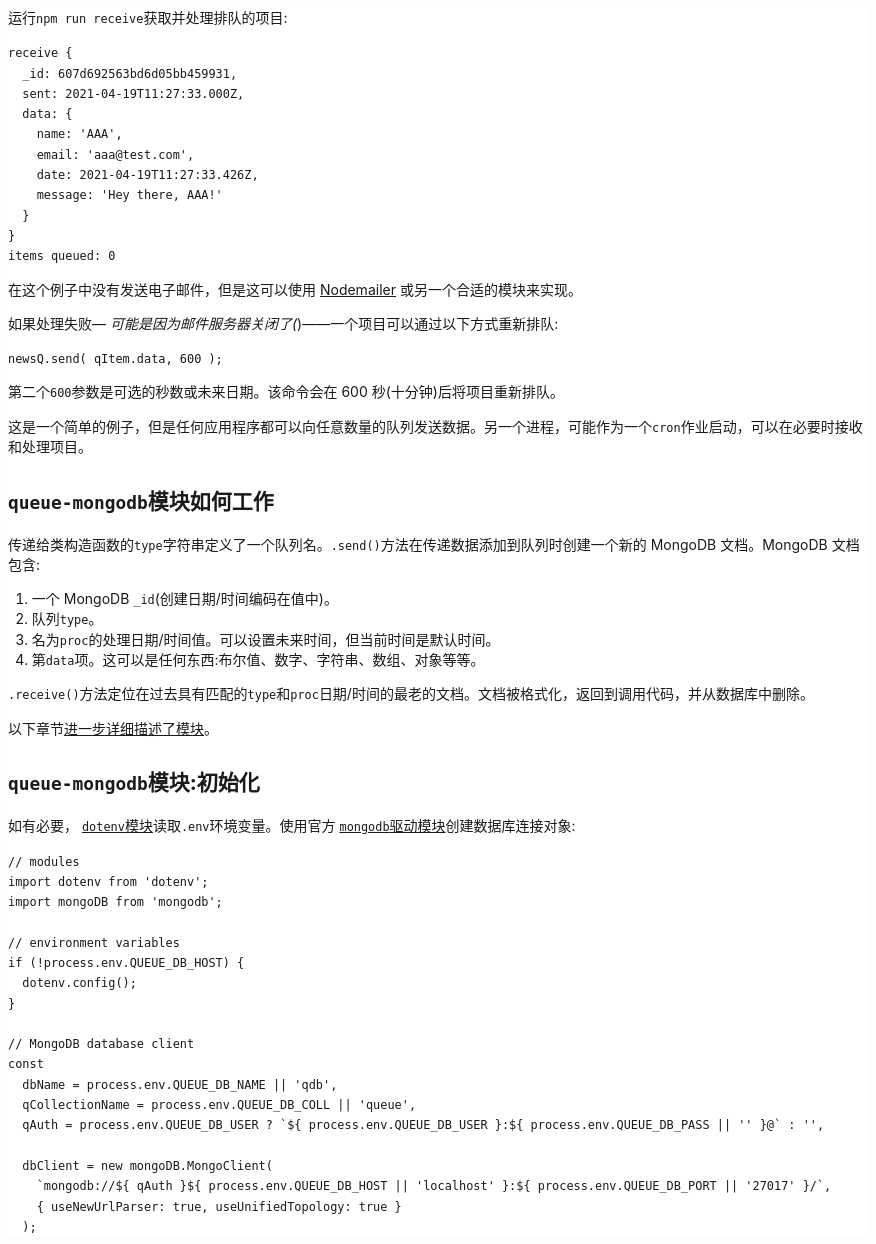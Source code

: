 运行`npm run receive`获取并处理排队的项目:

```
receive {
  _id: 607d692563bd6d05bb459931,
  sent: 2021-04-19T11:27:33.000Z,
  data: {
    name: 'AAA',
    email: 'aaa@test.com',
    date: 2021-04-19T11:27:33.426Z,
    message: 'Hey there, AAA!'
  }
}
items queued: 0 
```

在这个例子中没有发送电子邮件，但是这可以使用 [Nodemailer](https://www.npmjs.com/package/nodemailer) 或另一个合适的模块来实现。

如果处理失败— *可能是因为邮件服务器关闭了(*)——一个项目可以通过以下方式重新排队:

```
newsQ.send( qItem.data, 600 ); 
```

第二个`600`参数是可选的秒数或未来日期。该命令会在 600 秒(十分钟)后将项目重新排队。

这是一个简单的例子，但是任何应用程序都可以向任意数量的队列发送数据。另一个进程，可能作为一个`cron`作业启动，可以在必要时接收和处理项目。

## `queue-mongodb`模块如何工作

传递给类构造函数的`type`字符串定义了一个队列名。`.send()`方法在传递数据添加到队列时创建一个新的 MongoDB 文档。MongoDB 文档包含:

1.  一个 MongoDB `_id`(创建日期/时间编码在值中)。
2.  队列`type`。
3.  名为`proc`的处理日期/时间值。可以设置未来时间，但当前时间是默认时间。
4.  第`data`项。这可以是任何东西:布尔值、数字、字符串、数组、对象等等。

`.receive()`方法定位在过去具有匹配的`type`和`proc`日期/时间的最老的文档。文档被格式化，返回到调用代码，并从数据库中删除。

以下章节[进一步详细描述了模块](https://github.com/craigbuckler/queue-mongodb/blob/main/index.js)。

## `queue-mongodb`模块:初始化

如有必要， [`dotenv`模块](https://www.npmjs.com/package/dotenv)读取`.env`环境变量。使用官方 [`mongodb`驱动模块](https://www.npmjs.com/package/mongodb)创建数据库连接对象:

```
// modules
import dotenv from 'dotenv';
import mongoDB from 'mongodb';

// environment variables
if (!process.env.QUEUE_DB_HOST) {
  dotenv.config();
}

// MongoDB database client
const
  dbName = process.env.QUEUE_DB_NAME || 'qdb',
  qCollectionName = process.env.QUEUE_DB_COLL || 'queue',
  qAuth = process.env.QUEUE_DB_USER ? `${ process.env.QUEUE_DB_USER }:${ process.env.QUEUE_DB_PASS || '' }@` : '',

  dbClient = new mongoDB.MongoClient(
    `mongodb://${ qAuth }${ process.env.QUEUE_DB_HOST || 'localhost' }:${ process.env.QUEUE_DB_PORT || '27017' }/`,
    { useNewUrlParser: true, useUnifiedTopology: true }
  ); 
```